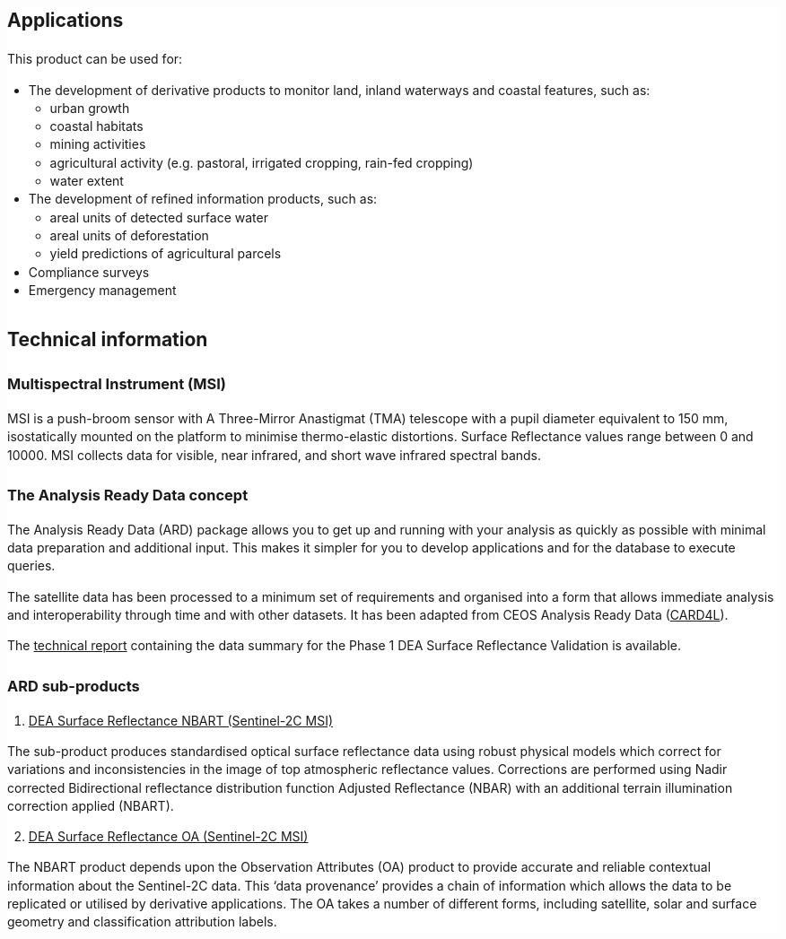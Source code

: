 ## Applications

This product can be used for:
* The development of derivative products to monitor land, inland waterways and coastal features, such as:
  * urban growth
  * coastal habitats
  * mining activities
  * agricultural activity (e.g. pastoral, irrigated cropping, rain-fed cropping)
  * water extent
* The development of refined information products, such as:
  * areal units of detected surface water
  * areal units of deforestation
  * yield predictions of agricultural parcels
* Compliance surveys
* Emergency management

## Technical information

### Multispectral Instrument (MSI)

MSI is a push-broom sensor with A Three-Mirror Anastigmat (TMA) telescope with a pupil diameter equivalent to 150 mm, isostatically mounted on the platform to minimise thermo-elastic distortions. Surface Reflectance values range between 0 and 10000. MSI collects data for visible, near infrared, and short wave infrared spectral bands. 

### The Analysis Ready Data concept

The Analysis Ready Data (ARD) package allows you to get up and running with your analysis as quickly as possible with minimal data preparation and additional input. This makes it simpler for you to develop applications and for the database to execute queries.

The satellite data has been processed to a minimum set of requirements and organised into a form that allows immediate analysis and interoperability through time and with other datasets. It has been adapted from CEOS Analysis Ready Data ([CARD4L](http://ceos.org/ard/)).

The [technical report](https://pid.geoscience.gov.au/dataset/ga/145101) containing the data summary for the Phase 1 DEA Surface Reflectance Validation is available.

### ARD sub-products

1) [DEA Surface Reflectance NBART (Sentinel-2C MSI)](/data/product/dea-surface-reflectance-nbart-sentinel-2c-msi/)

The sub-product produces standardised optical surface reflectance data using robust physical models which correct for variations and inconsistencies in the image of top atmospheric reflectance values. Corrections are performed using Nadir corrected Bidirectional reflectance distribution function Adjusted Reflectance (NBAR) with an additional terrain illumination correction applied (NBART).

2) [DEA Surface Reflectance OA (Sentinel-2C MSI)](/data/product/dea-surface-reflectance-oa-sentinel-2c-msi/)

The NBART product depends upon the Observation Attributes (OA) product to provide accurate and reliable contextual information about the Sentinel-2C data. This ‘data provenance’ provides a chain of information which allows the data to be replicated or utilised by derivative applications. The OA takes a number of different forms, including satellite, solar and surface geometry and classification attribution labels.
